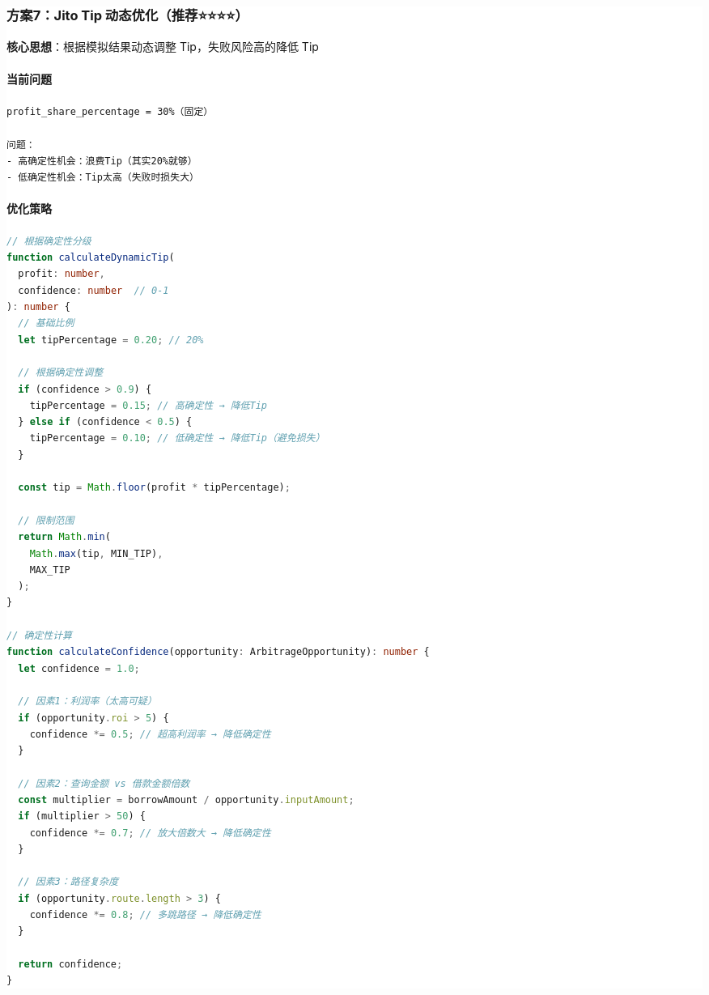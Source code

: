### 方案7：Jito Tip 动态优化（推荐⭐⭐⭐⭐）

**核心思想**：根据模拟结果动态调整 Tip，失败风险高的降低 Tip

#### 当前问题

```
profit_share_percentage = 30%（固定）

问题：
- 高确定性机会：浪费Tip（其实20%就够）
- 低确定性机会：Tip太高（失败时损失大）
```

#### 优化策略

```typescript
// 根据确定性分级
function calculateDynamicTip(
  profit: number,
  confidence: number  // 0-1
): number {
  // 基础比例
  let tipPercentage = 0.20; // 20%
  
  // 根据确定性调整
  if (confidence > 0.9) {
    tipPercentage = 0.15; // 高确定性 → 降低Tip
  } else if (confidence < 0.5) {
    tipPercentage = 0.10; // 低确定性 → 降低Tip（避免损失）
  }
  
  const tip = Math.floor(profit * tipPercentage);
  
  // 限制范围
  return Math.min(
    Math.max(tip, MIN_TIP),
    MAX_TIP
  );
}

// 确定性计算
function calculateConfidence(opportunity: ArbitrageOpportunity): number {
  let confidence = 1.0;
  
  // 因素1：利润率（太高可疑）
  if (opportunity.roi > 5) {
    confidence *= 0.5; // 超高利润率 → 降低确定性
  }
  
  // 因素2：查询金额 vs 借款金额倍数
  const multiplier = borrowAmount / opportunity.inputAmount;
  if (multiplier > 50) {
    confidence *= 0.7; // 放大倍数大 → 降低确定性
  }
  
  // 因素3：路径复杂度
  if (opportunity.route.length > 3) {
    confidence *= 0.8; // 多跳路径 → 降低确定性
  }
  
  return confidence;
}
```
